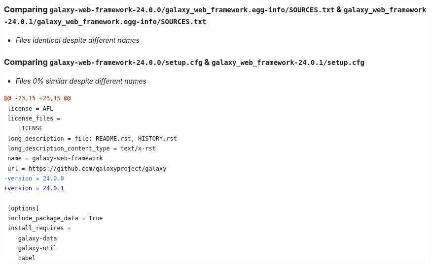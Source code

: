 ### Comparing `galaxy-web-framework-24.0.0/galaxy_web_framework.egg-info/SOURCES.txt` & `galaxy_web_framework-24.0.1/galaxy_web_framework.egg-info/SOURCES.txt`

 * *Files identical despite different names*

### Comparing `galaxy-web-framework-24.0.0/setup.cfg` & `galaxy_web_framework-24.0.1/setup.cfg`

 * *Files 0% similar despite different names*

```diff
@@ -23,15 +23,15 @@
 license = AFL
 license_files = 
 	LICENSE
 long_description = file: README.rst, HISTORY.rst
 long_description_content_type = text/x-rst
 name = galaxy-web-framework
 url = https://github.com/galaxyproject/galaxy
-version = 24.0.0
+version = 24.0.1
 
 [options]
 include_package_data = True
 install_requires = 
 	galaxy-data
 	galaxy-util
 	babel
```

